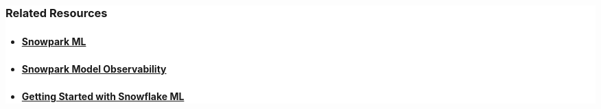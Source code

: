  

### Related Resources

- #### [Snowpark ML](https://docs.snowflake.com/en/developer-guide/snowflake-ml/overview)
- #### [Snowpark Model Observability](https://docs.snowflake.com/en/developer-guide/snowflake-ml/model-registry/model-observability)
- #### [Getting Started with Snowflake ML](https://quickstarts.snowflake.com/guide/intro_to_machine_learning_with_snowpark_ml_for_python/#0)


